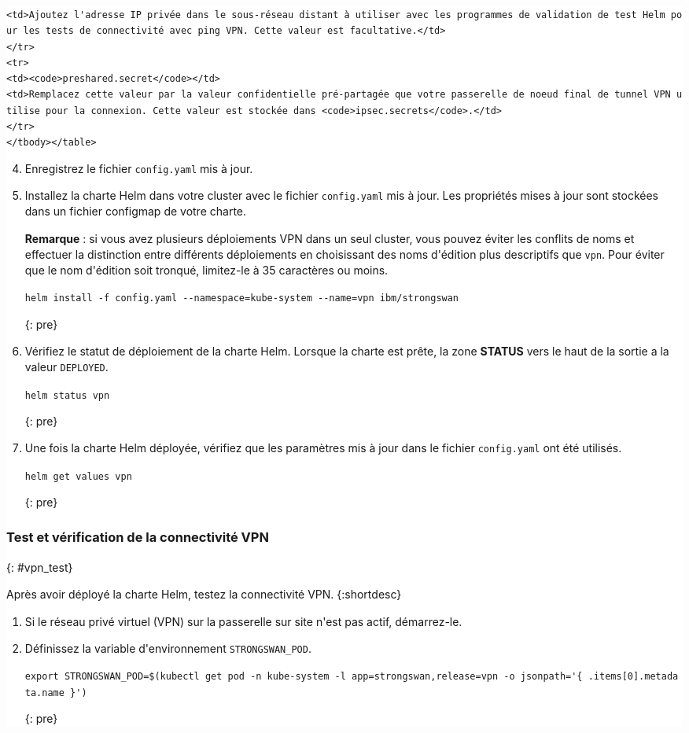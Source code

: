     <td>Ajoutez l'adresse IP privée dans le sous-réseau distant à utiliser avec les programmes de validation de test Helm pour les tests de connectivité avec ping VPN. Cette valeur est facultative.</td>
    </tr>
    <tr>
    <td><code>preshared.secret</code></td>
    <td>Remplacez cette valeur par la valeur confidentielle pré-partagée que votre passerelle de noeud final de tunnel VPN utilise pour la connexion. Cette valeur est stockée dans <code>ipsec.secrets</code>.</td>
    </tr>
    </tbody></table>

4. Enregistrez le fichier `config.yaml` mis à jour.

5. Installez la charte Helm dans votre cluster avec le fichier `config.yaml` mis à jour. Les propriétés mises à jour sont stockées dans un fichier configmap de votre charte.

    **Remarque** : si vous avez plusieurs déploiements VPN dans un seul cluster, vous pouvez éviter les conflits de noms et effectuer la distinction entre différents déploiements en choisissant des noms d'édition plus descriptifs que `vpn`. Pour éviter que le nom d'édition soit tronqué, limitez-le à 35 caractères ou moins.

    ```
    helm install -f config.yaml --namespace=kube-system --name=vpn ibm/strongswan
    ```
    {: pre}

6. Vérifiez le statut de déploiement de la charte Helm. Lorsque la charte est prête, la zone **STATUS** vers le haut de la sortie a la valeur `DEPLOYED`.

    ```
    helm status vpn
    ```
    {: pre}

7. Une fois la charte Helm déployée, vérifiez que les paramètres mis à jour dans le fichier `config.yaml` ont été utilisés.

    ```
    helm get values vpn
    ```
    {: pre}


### Test et vérification de la connectivité VPN
{: #vpn_test}

Après avoir déployé la charte Helm, testez la connectivité VPN.
{:shortdesc}

1. Si le réseau privé virtuel (VPN) sur la passerelle sur site n'est pas actif, démarrez-le.

2. Définissez la variable d'environnement `STRONGSWAN_POD`.

    ```
    export STRONGSWAN_POD=$(kubectl get pod -n kube-system -l app=strongswan,release=vpn -o jsonpath='{ .items[0].metadata.name }')
    ```
    {: pre}
